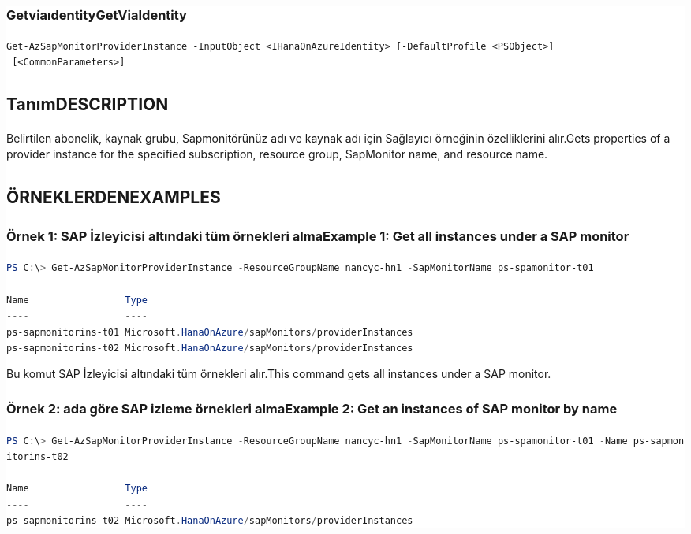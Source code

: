 ### <span data-ttu-id="60aee-107">Getviaıdentity</span><span class="sxs-lookup"><span data-stu-id="60aee-107">GetViaIdentity</span></span>
```
Get-AzSapMonitorProviderInstance -InputObject <IHanaOnAzureIdentity> [-DefaultProfile <PSObject>]
 [<CommonParameters>]
```

## <span data-ttu-id="60aee-108">Tanım</span><span class="sxs-lookup"><span data-stu-id="60aee-108">DESCRIPTION</span></span>
<span data-ttu-id="60aee-109">Belirtilen abonelik, kaynak grubu, Sapmonitörünüz adı ve kaynak adı için Sağlayıcı örneğinin özelliklerini alır.</span><span class="sxs-lookup"><span data-stu-id="60aee-109">Gets properties of a provider instance for the specified subscription, resource group, SapMonitor name, and resource name.</span></span>

## <span data-ttu-id="60aee-110">ÖRNEKLERDEN</span><span class="sxs-lookup"><span data-stu-id="60aee-110">EXAMPLES</span></span>

### <span data-ttu-id="60aee-111">Örnek 1: SAP İzleyicisi altındaki tüm örnekleri alma</span><span class="sxs-lookup"><span data-stu-id="60aee-111">Example 1: Get all instances under a SAP monitor</span></span>
```powershell
PS C:\> Get-AzSapMonitorProviderInstance -ResourceGroupName nancyc-hn1 -SapMonitorName ps-spamonitor-t01

Name                 Type
----                 ----
ps-sapmonitorins-t01 Microsoft.HanaOnAzure/sapMonitors/providerInstances
ps-sapmonitorins-t02 Microsoft.HanaOnAzure/sapMonitors/providerInstances
```

<span data-ttu-id="60aee-112">Bu komut SAP İzleyicisi altındaki tüm örnekleri alır.</span><span class="sxs-lookup"><span data-stu-id="60aee-112">This command gets all instances under a SAP monitor.</span></span>

### <span data-ttu-id="60aee-113">Örnek 2: ada göre SAP izleme örnekleri alma</span><span class="sxs-lookup"><span data-stu-id="60aee-113">Example 2: Get an instances of SAP monitor by name</span></span>
```powershell
PS C:\> Get-AzSapMonitorProviderInstance -ResourceGroupName nancyc-hn1 -SapMonitorName ps-spamonitor-t01 -Name ps-sapmonitorins-t02

Name                 Type
----                 ----
ps-sapmonitorins-t02 Microsoft.HanaOnAzure/sapMonitors/providerInstances
```
